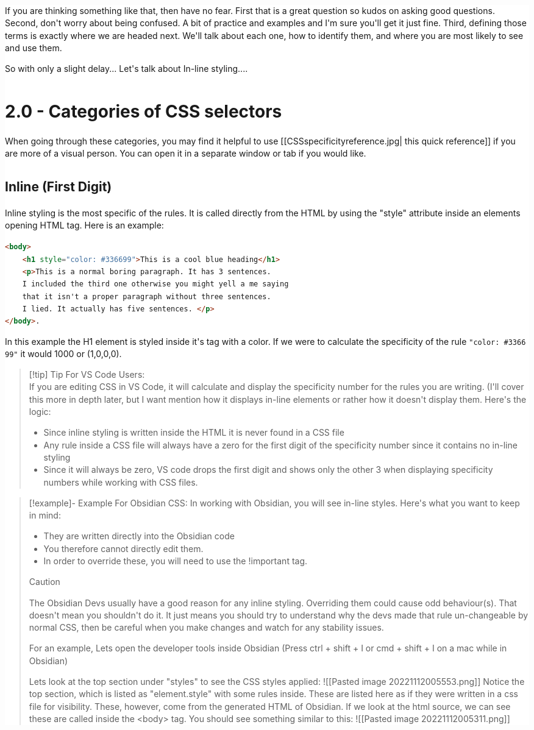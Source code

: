 If you are thinking something like that, then have no fear. First that is a great question so kudos on asking good questions. Second, don't worry about being confused. A bit of practice and examples and I'm sure you'll get it just fine. Third, defining those terms is exactly where we are headed next. We'll talk about each one, how to identify them, and where you are most likely to see and use them. 

So with only a slight delay... Let's talk about In-line styling....

# 2.0 - Categories of CSS selectors

When going through these categories, you may find it helpful to use [[CSSspecificityreference.jpg| this quick reference]] if you are more of a visual person. You can open it in a separate window or tab if you would like.

## Inline  (First Digit) 
Inline styling is the most specific of the rules. It is called directly from the HTML by using the "style" attribute inside an elements opening HTML tag. 
Here is an example:

```html
<body> 
	<h1 style="color: #336699">This is a cool blue heading</h1>
	<p>This is a normal boring paragraph. It has 3 sentences. 
	I included the third one otherwise you might yell a me saying 
	that it isn't a proper paragraph without three sentences. 
	I lied. It actually has five sentences. </p>
</body>.
```

In this example the H1 element is styled inside it's tag with a color. If we were to calculate the specificity of the rule ```"color: #336699"``` it would 1000 or (1,0,0,0). 

> [!tip] Tip For VS Code Users:   
> If you are editing CSS in VS Code, it will calculate and display the specificity number for the rules you are writing. (I'll cover this more in depth later, but I want mention how it displays in-line elements or rather how it doesn't display them. Here's the logic:
> - Since inline styling is written inside the HTML it is never found in a CSS file
> - Any rule inside a CSS file will always have a zero for the first digit of the specificity number since it contains no in-line styling 
> - Since it will always be zero, VS code drops the first digit and shows only the other 3 when displaying specificity numbers while working with CSS files. 


> [!example]- Example For Obsidian CSS: 
> In working with Obsidian, you will see in-line styles. Here's what you want to keep in mind: 
> - They are written directly into the Obsidian code
> - You therefore cannot directly edit them. 
> - In order to override these, you will need to use the !important tag. 
> 
>> [!Caution] 
>> The Obsidian Devs usually have a good reason for any inline styling. Overriding them could cause odd behaviour(s). That doesn't mean you shouldn't do it. It just means you should try to understand why the devs made that rule un-changeable by normal CSS, then be careful when you make changes and watch for any stability issues. 
>
>For an example, Lets open the developer tools inside Obsidian (Press ctrl + shift + I or cmd + shift + I on a mac while in Obsidian)
>
>Lets look at the top section under "styles" to see the CSS styles applied:
>![[Pasted image 20221112005553.png]]
>Notice the top section, which is listed as  "element.style" with some rules inside. 
>These are listed here as if they were written in a css file for visibility. These, however, come from the generated HTML of Obsidian. If we look at the html source, we can see these are called inside the \<body\> tag. You should see something similar to this: 
>![[Pasted image 20221112005311.png]]